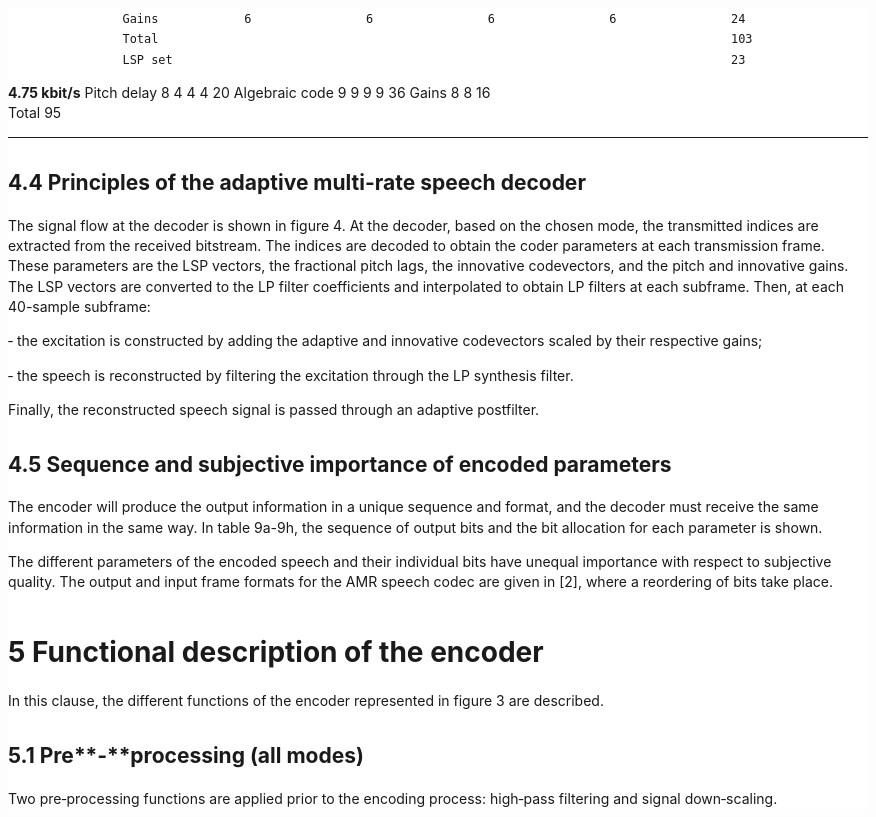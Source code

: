                     Gains            6                6                6                6                24
                    Total                                                                                103
                    LSP set                                                                              23
  **4.75 kbit/s**   Pitch delay      8                4                4                4                20
                    Algebraic code   9                9                9                9                36
                    Gains            8                8                16                                
                    Total                                                                                95
  ----------------- ---------------- ---------------- ---------------- ---------------- ---------------- -----------------

4.4 Principles of the adaptive multi-rate speech decoder
--------------------------------------------------------

The signal flow at the decoder is shown in figure 4. At the decoder,
based on the chosen mode, the transmitted indices are extracted from the
received bitstream. The indices are decoded to obtain the coder
parameters at each transmission frame. These parameters are the LSP
vectors, the fractional pitch lags, the innovative codevectors, and the
pitch and innovative gains. The LSP vectors are converted to the LP
filter coefficients and interpolated to obtain LP filters at each
subframe. Then, at each 40-sample subframe:

‑ the excitation is constructed by adding the adaptive and innovative
codevectors scaled by their respective gains;

‑ the speech is reconstructed by filtering the excitation through the LP
synthesis filter.

Finally, the reconstructed speech signal is passed through an adaptive
postfilter.

4.5 Sequence and subjective importance of encoded parameters
------------------------------------------------------------

The encoder will produce the output information in a unique sequence and
format, and the decoder must receive the same information in the same
way. In table 9a-9h, the sequence of output bits and the bit allocation
for each parameter is shown.

The different parameters of the encoded speech and their individual bits
have unequal importance with respect to subjective quality. The output
and input frame formats for the AMR speech codec are given in \[2\],
where a reordering of bits take place.

5 Functional description of the encoder
=======================================

In this clause, the different functions of the encoder represented in
figure 3 are described.

5.1 Pre**‑**processing (all modes)
----------------------------------

Two pre‑processing functions are applied prior to the encoding process:
high‑pass filtering and signal down‑scaling.
